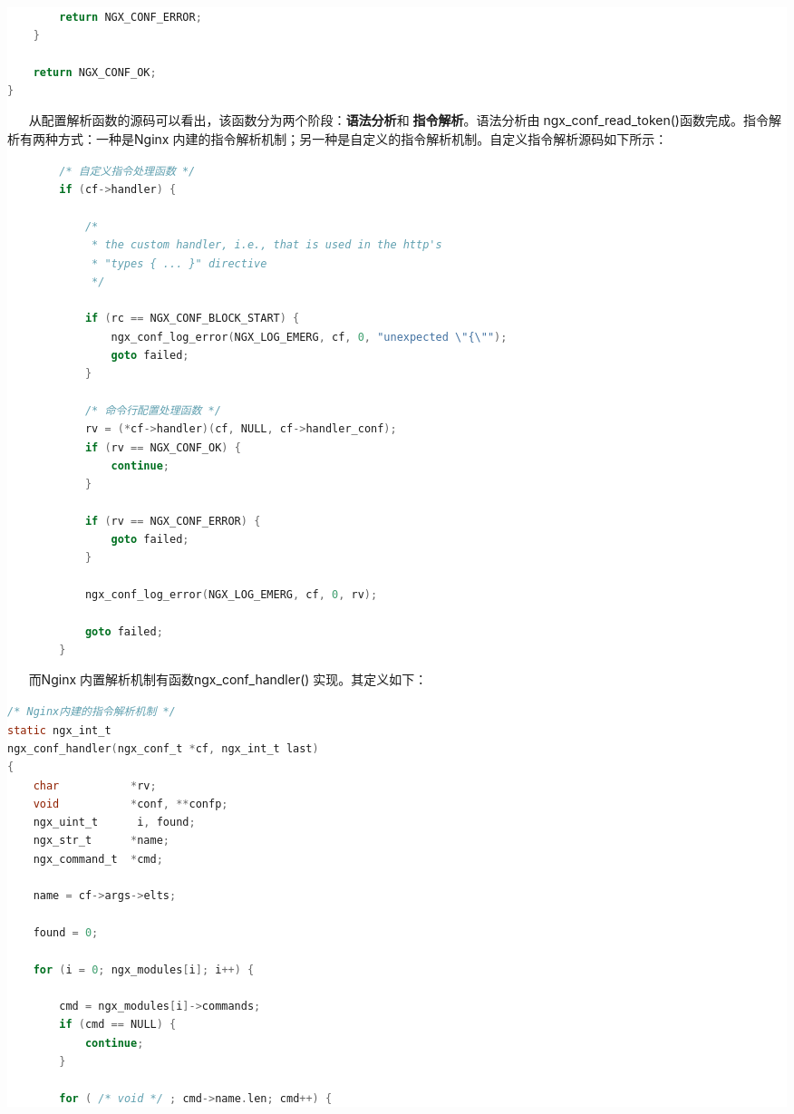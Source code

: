 ```c
        return NGX_CONF_ERROR;
    }

    return NGX_CONF_OK;
}

```
       从配置解析函数的源码可以看出，该函数分为两个阶段：**语法分析**和 **指令解析**。语法分析由 ngx_conf_read_token()函数完成。指令解析有两种方式：一种是Nginx 内建的指令解析机制；另一种是自定义的指令解析机制。自定义指令解析源码如下所示：
```c
        /* 自定义指令处理函数 */
        if (cf->handler) {

            /*
             * the custom handler, i.e., that is used in the http's
             * "types { ... }" directive
             */

            if (rc == NGX_CONF_BLOCK_START) {
                ngx_conf_log_error(NGX_LOG_EMERG, cf, 0, "unexpected \"{\"");
                goto failed;
            }

            /* 命令行配置处理函数 */
            rv = (*cf->handler)(cf, NULL, cf->handler_conf);
            if (rv == NGX_CONF_OK) {
                continue;
            }

            if (rv == NGX_CONF_ERROR) {
                goto failed;
            }

            ngx_conf_log_error(NGX_LOG_EMERG, cf, 0, rv);

            goto failed;
        }

```
       而Nginx 内置解析机制有函数ngx_conf_handler() 实现。其定义如下：
```c
/* Nginx内建的指令解析机制 */
static ngx_int_t
ngx_conf_handler(ngx_conf_t *cf, ngx_int_t last)
{
    char           *rv;
    void           *conf, **confp;
    ngx_uint_t      i, found;
    ngx_str_t      *name;
    ngx_command_t  *cmd;

    name = cf->args->elts;

    found = 0;

    for (i = 0; ngx_modules[i]; i++) {

        cmd = ngx_modules[i]->commands;
        if (cmd == NULL) {
            continue;
        }

        for ( /* void */ ; cmd->name.len; cmd++) {

```